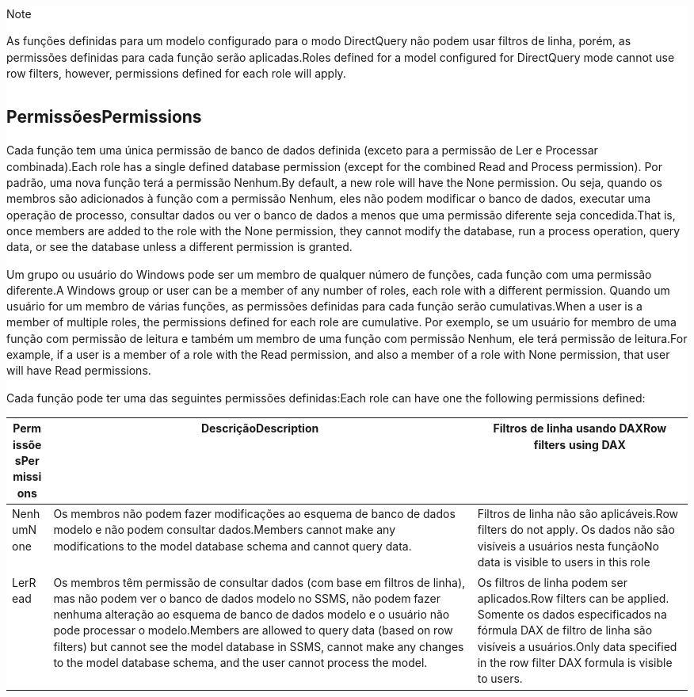 > [!NOTE]  
>  <span data-ttu-id="bd751-137">As funções definidas para um modelo configurado para o modo DirectQuery não podem usar filtros de linha, porém, as permissões definidas para cada função serão aplicadas.</span><span class="sxs-lookup"><span data-stu-id="bd751-137">Roles defined for a model configured for DirectQuery mode cannot use row filters, however, permissions defined for each role will apply.</span></span>  
  
##  <a name="permissions"></a><a name="bkmk_permissions"></a> <span data-ttu-id="bd751-138">Permissões</span><span class="sxs-lookup"><span data-stu-id="bd751-138">Permissions</span></span>  
 <span data-ttu-id="bd751-139">Cada função tem uma única permissão de banco de dados definida (exceto para a permissão de Ler e Processar combinada).</span><span class="sxs-lookup"><span data-stu-id="bd751-139">Each role has a single defined database permission (except for the combined Read and Process permission).</span></span> <span data-ttu-id="bd751-140">Por padrão, uma nova função terá a permissão Nenhum.</span><span class="sxs-lookup"><span data-stu-id="bd751-140">By default, a new role will have the None permission.</span></span> <span data-ttu-id="bd751-141">Ou seja, quando os membros são adicionados à função com a permissão Nenhum, eles não podem modificar o banco de dados, executar uma operação de processo, consultar dados ou ver o banco de dados a menos que uma permissão diferente seja concedida.</span><span class="sxs-lookup"><span data-stu-id="bd751-141">That is, once members are added to the role with the None permission, they cannot modify the database, run a process operation, query data, or see the database unless a different permission is granted.</span></span>  
  
 <span data-ttu-id="bd751-142">Um grupo ou usuário do Windows pode ser um membro de qualquer número de funções, cada função com uma permissão diferente.</span><span class="sxs-lookup"><span data-stu-id="bd751-142">A Windows group or user can be a member of any number of roles, each role with a different permission.</span></span> <span data-ttu-id="bd751-143">Quando um usuário for um membro de várias funções, as permissões definidas para cada função serão cumulativas.</span><span class="sxs-lookup"><span data-stu-id="bd751-143">When a user is a member of multiple roles, the permissions defined for each role are cumulative.</span></span> <span data-ttu-id="bd751-144">Por exemplo, se um usuário for membro de uma função com permissão de leitura e também um membro de uma função com permissão Nenhum, ele terá permissão de leitura.</span><span class="sxs-lookup"><span data-stu-id="bd751-144">For example, if a user is a member of a role with the Read permission, and also a member of a role with None permission, that user will have Read permissions.</span></span>  
  
 <span data-ttu-id="bd751-145">Cada função pode ter uma das seguintes permissões definidas:</span><span class="sxs-lookup"><span data-stu-id="bd751-145">Each role can have one the following permissions defined:</span></span>  
  
|<span data-ttu-id="bd751-146">Permissões</span><span class="sxs-lookup"><span data-stu-id="bd751-146">Permissions</span></span>|<span data-ttu-id="bd751-147">Descrição</span><span class="sxs-lookup"><span data-stu-id="bd751-147">Description</span></span>|<span data-ttu-id="bd751-148">Filtros de linha usando DAX</span><span class="sxs-lookup"><span data-stu-id="bd751-148">Row  filters using DAX</span></span>|  
|-----------------|-----------------|----------------------------|  
|<span data-ttu-id="bd751-149">Nenhum</span><span class="sxs-lookup"><span data-stu-id="bd751-149">None</span></span>|<span data-ttu-id="bd751-150">Os membros não podem fazer modificações ao esquema de banco de dados modelo e não podem consultar dados.</span><span class="sxs-lookup"><span data-stu-id="bd751-150">Members cannot make any modifications to the model database schema and cannot query data.</span></span>|<span data-ttu-id="bd751-151">Filtros de linha não são aplicáveis.</span><span class="sxs-lookup"><span data-stu-id="bd751-151">Row filters do not apply.</span></span> <span data-ttu-id="bd751-152">Os dados não são visíveis a usuários nesta função</span><span class="sxs-lookup"><span data-stu-id="bd751-152">No data is visible to users in this role</span></span>|  
|<span data-ttu-id="bd751-153">Ler</span><span class="sxs-lookup"><span data-stu-id="bd751-153">Read</span></span>|<span data-ttu-id="bd751-154">Os membros têm permissão de consultar dados (com base em filtros de linha), mas não podem ver o banco de dados modelo no SSMS, não podem fazer nenhuma alteração ao esquema de banco de dados modelo e o usuário não pode processar o modelo.</span><span class="sxs-lookup"><span data-stu-id="bd751-154">Members are allowed to query data (based on row filters) but cannot see the model database in SSMS, cannot make any changes to the model database schema, and the user cannot process the model.</span></span>|<span data-ttu-id="bd751-155">Os filtros de linha podem ser aplicados.</span><span class="sxs-lookup"><span data-stu-id="bd751-155">Row filters can be applied.</span></span> <span data-ttu-id="bd751-156">Somente os dados especificados na fórmula DAX de filtro de linha são visíveis a usuários.</span><span class="sxs-lookup"><span data-stu-id="bd751-156">Only data specified in the row filter DAX formula is visible to users.</span></span>|  